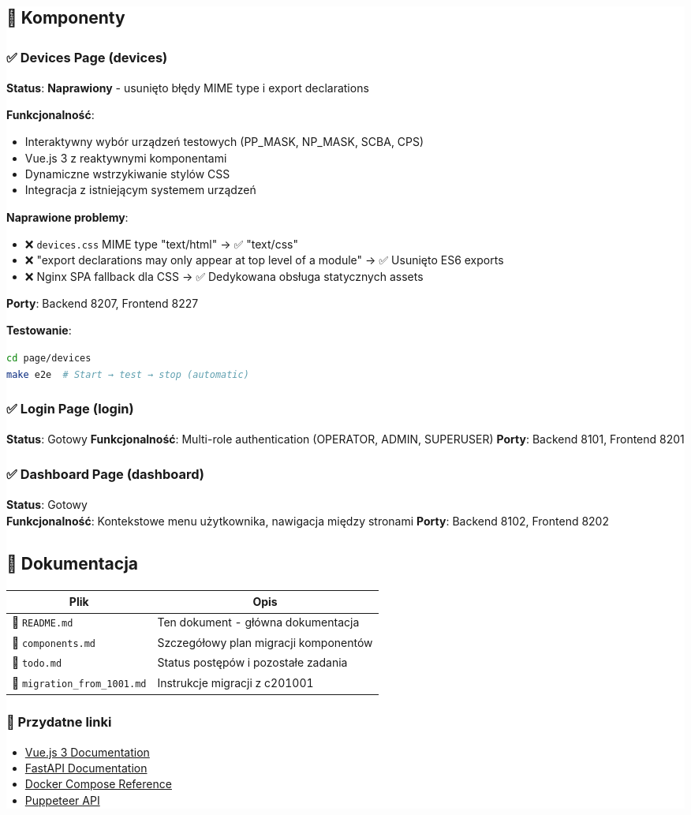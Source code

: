 ## 🔧 Komponenty

### ✅ Devices Page (devices)

**Status**: **Naprawiony** - usunięto błędy MIME type i export declarations

**Funkcjonalność**:
- Interaktywny wybór urządzeń testowych (PP_MASK, NP_MASK, SCBA, CPS)
- Vue.js 3 z reaktywnymi komponentami
- Dynamiczne wstrzykiwanie stylów CSS
- Integracja z istniejącym systemem urządzeń

**Naprawione problemy**:
- ❌ `devices.css` MIME type "text/html" → ✅ "text/css"
- ❌ "export declarations may only appear at top level of a module" → ✅ Usunięto ES6 exports
- ❌ Nginx SPA fallback dla CSS → ✅ Dedykowana obsługa statycznych assets

**Porty**: Backend 8207, Frontend 8227

**Testowanie**:
```bash
cd page/devices
make e2e  # Start → test → stop (automatic)
```

### ✅ Login Page (login)  

**Status**: Gotowy
**Funkcjonalność**: Multi-role authentication (OPERATOR, ADMIN, SUPERUSER)
**Porty**: Backend 8101, Frontend 8201

### ✅ Dashboard Page (dashboard)

**Status**: Gotowy  
**Funkcjonalność**: Kontekstowe menu użytkownika, nawigacja między stronami
**Porty**: Backend 8102, Frontend 8202

## 📄 Dokumentacja

| Plik | Opis |
|------|------|
| 📄 `README.md` | Ten dokument - główna dokumentacja |
| 📄 `components.md` | Szczegółowy plan migracji komponentów |
| 📄 `todo.md` | Status postępów i pozostałe zadania |
| 📄 `migration_from_1001.md` | Instrukcje migracji z c201001 |

### 🔗 Przydatne linki

- [Vue.js 3 Documentation](https://vuejs.org/)
- [FastAPI Documentation](https://fastapi.tiangolo.com/)
- [Docker Compose Reference](https://docs.docker.com/compose/)
- [Puppeteer API](https://pptr.dev/)
